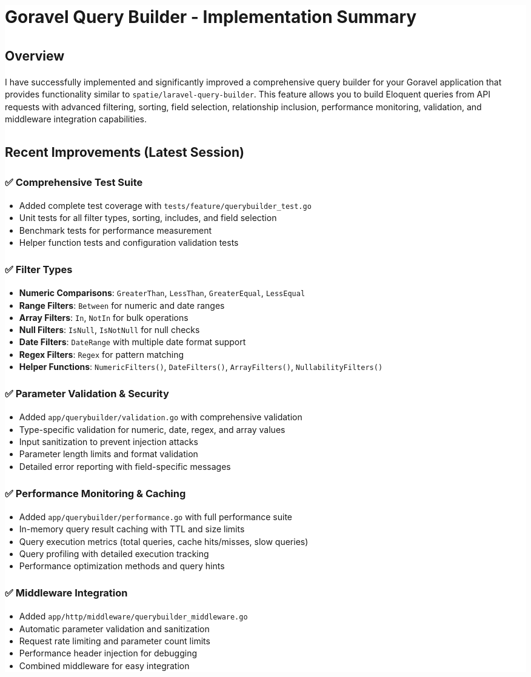 # Goravel Query Builder - Implementation Summary

## Overview

I have successfully implemented and significantly improved a comprehensive query builder for your Goravel application that provides functionality similar to `spatie/laravel-query-builder`. This feature allows you to build Eloquent queries from API requests with advanced filtering, sorting, field selection, relationship inclusion, performance monitoring, validation, and middleware integration capabilities.

## Recent Improvements (Latest Session)

### ✅ **Comprehensive Test Suite**
- Added complete test coverage with `tests/feature/querybuilder_test.go`
- Unit tests for all filter types, sorting, includes, and field selection
- Benchmark tests for performance measurement
- Helper function tests and configuration validation tests

### ✅ **Filter Types**
- **Numeric Comparisons**: `GreaterThan`, `LessThan`, `GreaterEqual`, `LessEqual`
- **Range Filters**: `Between` for numeric and date ranges
- **Array Filters**: `In`, `NotIn` for bulk operations
- **Null Filters**: `IsNull`, `IsNotNull` for null checks  
- **Date Filters**: `DateRange` with multiple date format support
- **Regex Filters**: `Regex` for pattern matching
- **Helper Functions**: `NumericFilters()`, `DateFilters()`, `ArrayFilters()`, `NullabilityFilters()`

### ✅ **Parameter Validation & Security**
- Added `app/querybuilder/validation.go` with comprehensive validation
- Type-specific validation for numeric, date, regex, and array values
- Input sanitization to prevent injection attacks
- Parameter length limits and format validation
- Detailed error reporting with field-specific messages

### ✅ **Performance Monitoring & Caching**
- Added `app/querybuilder/performance.go` with full performance suite
- In-memory query result caching with TTL and size limits
- Query execution metrics (total queries, cache hits/misses, slow queries)
- Query profiling with detailed execution tracking
- Performance optimization methods and query hints

### ✅ **Middleware Integration**
- Added `app/http/middleware/querybuilder_middleware.go`
- Automatic parameter validation and sanitization
- Request rate limiting and parameter count limits
- Performance header injection for debugging
- Combined middleware for easy integration
